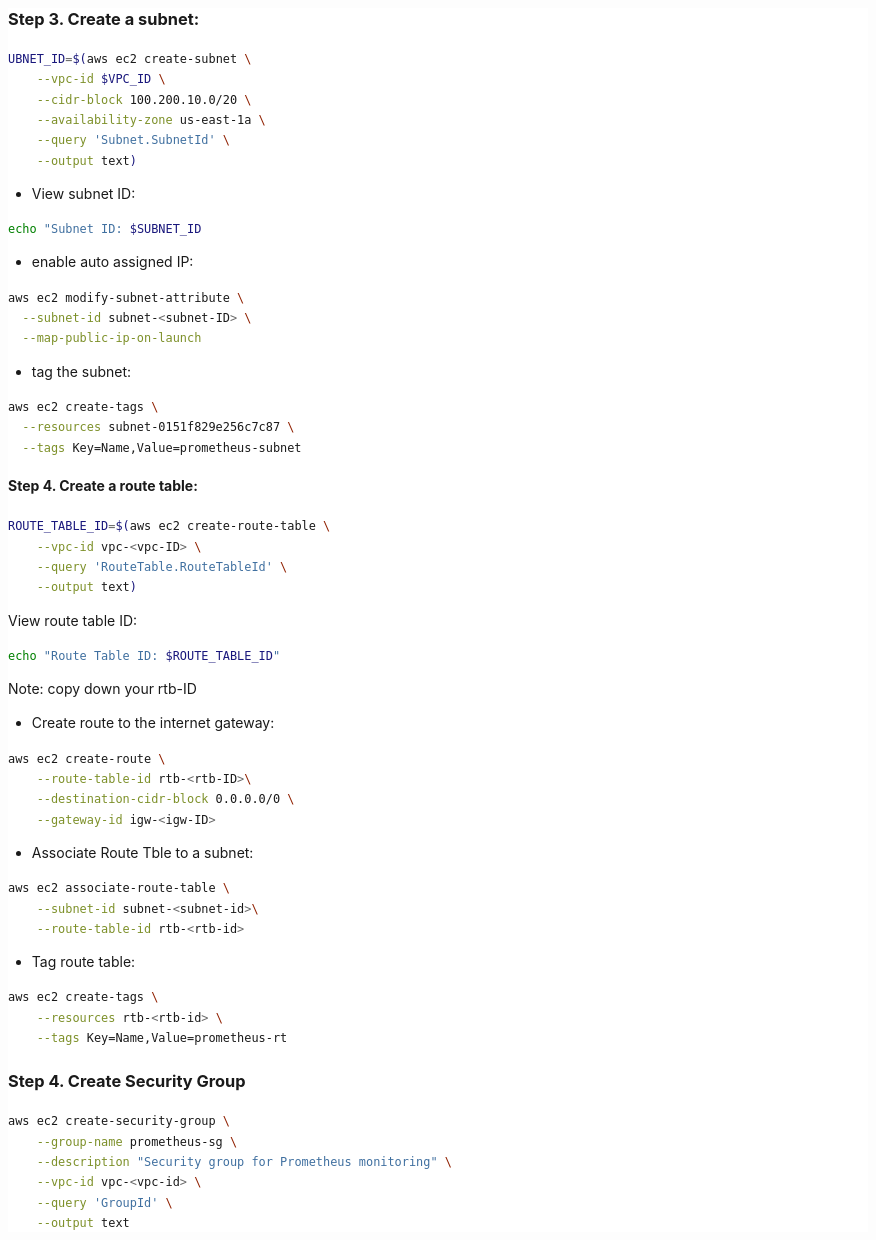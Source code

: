 ### Step 3. Create a subnet:
```bash
UBNET_ID=$(aws ec2 create-subnet \
    --vpc-id $VPC_ID \
    --cidr-block 100.200.10.0/20 \
    --availability-zone us-east-1a \
    --query 'Subnet.SubnetId' \
    --output text)
```
- View subnet ID:
```bash
echo "Subnet ID: $SUBNET_ID
```
- enable auto assigned IP: 
```bash
aws ec2 modify-subnet-attribute \
  --subnet-id subnet-<subnet-ID> \
  --map-public-ip-on-launch
```
- tag the subnet:
```bash
aws ec2 create-tags \
  --resources subnet-0151f829e256c7c87 \
  --tags Key=Name,Value=prometheus-subnet
```
#### Step 4. Create a route table:
```bash
ROUTE_TABLE_ID=$(aws ec2 create-route-table \
    --vpc-id vpc-<vpc-ID> \
    --query 'RouteTable.RouteTableId' \
    --output text)
```
View route table ID:
```bash
echo "Route Table ID: $ROUTE_TABLE_ID"
```
Note: copy down your rtb-ID

- Create route to the internet gateway:
```bash
aws ec2 create-route \
    --route-table-id rtb-<rtb-ID>\
    --destination-cidr-block 0.0.0.0/0 \
    --gateway-id igw-<igw-ID>
```
- Associate Route Tble to a subnet:
```bash
aws ec2 associate-route-table \
    --subnet-id subnet-<subnet-id>\
    --route-table-id rtb-<rtb-id>
```
- Tag route table:
```bash
aws ec2 create-tags \
    --resources rtb-<rtb-id> \
    --tags Key=Name,Value=prometheus-rt
```
### Step 4. Create Security Group
```bash
aws ec2 create-security-group \
    --group-name prometheus-sg \
    --description "Security group for Prometheus monitoring" \
    --vpc-id vpc-<vpc-id> \
    --query 'GroupId' \
    --output text
```